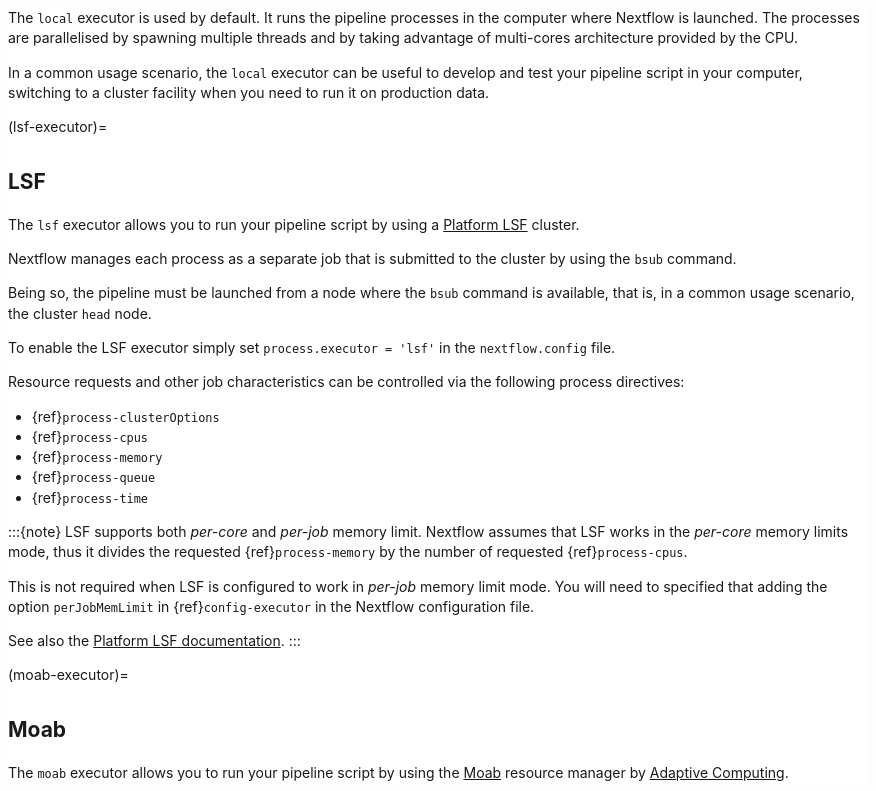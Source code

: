 The `local` executor is used by default. It runs the pipeline processes in the computer where Nextflow
is launched. The processes are parallelised by spawning multiple threads and by taking advantage of multi-cores
architecture provided by the CPU.

In a common usage scenario, the `local` executor can be useful to develop and test your pipeline script in your computer,
switching to a cluster facility when you need to run it on production data.

(lsf-executor)=

## LSF

The `lsf` executor allows you to run your pipeline script by using a [Platform LSF](http://en.wikipedia.org/wiki/Platform_LSF) cluster.

Nextflow manages each process as a separate job that is submitted to the cluster by using the `bsub` command.

Being so, the pipeline must be launched from a node where the `bsub` command is available, that is, in a common usage
scenario, the cluster `head` node.

To enable the LSF executor simply set `process.executor = 'lsf'` in the `nextflow.config` file.

Resource requests and other job characteristics can be controlled via the following process directives:

- {ref}`process-clusterOptions`
- {ref}`process-cpus`
- {ref}`process-memory`
- {ref}`process-queue`
- {ref}`process-time`

:::{note}
LSF supports both *per-core* and *per-job* memory limit. Nextflow assumes that LSF works in the
*per-core* memory limits mode, thus it divides the requested {ref}`process-memory` by the number of requested {ref}`process-cpus`.

This is not required when LSF is configured to work in *per-job* memory limit mode. You will need to specified that
adding the option `perJobMemLimit` in {ref}`config-executor` in the Nextflow configuration file.

See also the [Platform LSF documentation](https://www.ibm.com/support/knowledgecenter/SSETD4_9.1.3/lsf_config_ref/lsf.conf.lsb_job_memlimit.5.dita).
:::

(moab-executor)=

## Moab

The `moab` executor allows you to run your pipeline script by using the
[Moab](https://en.wikipedia.org/wiki/Moab_Cluster_Suite) resource manager by
[Adaptive Computing](http://www.adaptivecomputing.com/).
